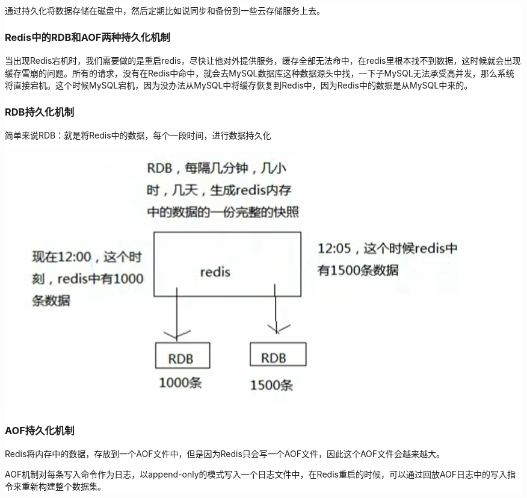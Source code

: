 通过持久化将数据存储在磁盘中，然后定期比如说同步和备份到一些云存储服务上去。

### Redis中的RDB和AOF两种持久化机制

当出现Redis宕机时，我们需要做的是重启redis，尽快让他对外提供服务，缓存全部无法命中，在redis里根本找不到数据，这时候就会出现缓存雪崩的问题。所有的请求，没有在Redis中命中，就会去MySQL数据库这种数据源头中找，一下子MySQL无法承受高并发，那么系统将直接宕机。这个时候MySQL宕机，因为没办法从MySQL中将缓存恢复到Redis中，因为Redis中的数据是从MySQL中来的。

### RDB持久化机制

简单来说RDB：就是将Redis中的数据，每个一段时间，进行数据持久化

![image-20200422083709495](.\images\image-20200422083709495.png)

### AOF持久化机制

Redis将内存中的数据，存放到一个AOF文件中，但是因为Redis只会写一个AOF文件，因此这个AOF文件会越来越大。

AOF机制对每条写入命令作为日志，以append-only的模式写入一个日志文件中，在Redis重启的时候，可以通过回放AOF日志中的写入指令来重新构建整个数据集。
